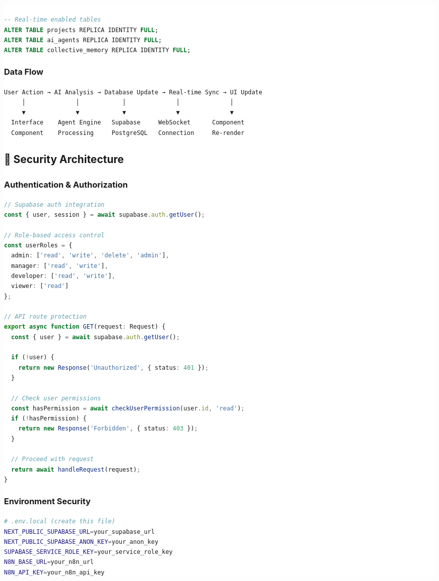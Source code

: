 ```sql

-- Real-time enabled tables
ALTER TABLE projects REPLICA IDENTITY FULL;
ALTER TABLE ai_agents REPLICA IDENTITY FULL;
ALTER TABLE collective_memory REPLICA IDENTITY FULL;
```

### Data Flow
```
User Action → AI Analysis → Database Update → Real-time Sync → UI Update
     │              │            │              │              │
     ▼              ▼            ▼              ▼              ▼
  Interface    Agent Engine   Supabase     WebSocket      Component
  Component    Processing     PostgreSQL   Connection     Re-render
```

## 🔐 Security Architecture

### Authentication & Authorization
```typescript
// Supabase auth integration
const { user, session } = await supabase.auth.getUser();

// Role-based access control
const userRoles = {
  admin: ['read', 'write', 'delete', 'admin'],
  manager: ['read', 'write'],
  developer: ['read', 'write'],
  viewer: ['read']
};

// API route protection
export async function GET(request: Request) {
  const { user } = await supabase.auth.getUser();
  
  if (!user) {
    return new Response('Unauthorized', { status: 401 });
  }
  
  // Check user permissions
  const hasPermission = await checkUserPermission(user.id, 'read');
  if (!hasPermission) {
    return new Response('Forbidden', { status: 403 });
  }
  
  // Proceed with request
  return await handleRequest(request);
}
```

### Environment Security
```bash
# .env.local (create this file)
NEXT_PUBLIC_SUPABASE_URL=your_supabase_url
NEXT_PUBLIC_SUPABASE_ANON_KEY=your_anon_key
SUPABASE_SERVICE_ROLE_KEY=your_service_role_key
N8N_BASE_URL=your_n8n_url
N8N_API_KEY=your_n8n_api_key
```
